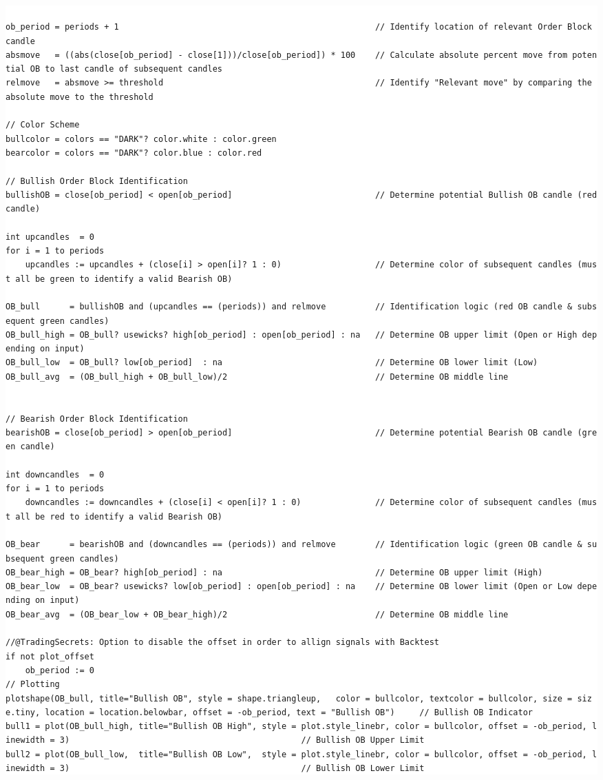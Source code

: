 ``` pinescript

ob_period = periods + 1                                                    // Identify location of relevant Order Block candle
absmove   = ((abs(close[ob_period] - close[1]))/close[ob_period]) * 100    // Calculate absolute percent move from potential OB to last candle of subsequent candles
relmove   = absmove >= threshold                                           // Identify "Relevant move" by comparing the absolute move to the threshold

// Color Scheme
bullcolor = colors == "DARK"? color.white : color.green
bearcolor = colors == "DARK"? color.blue : color.red

// Bullish Order Block Identification
bullishOB = close[ob_period] < open[ob_period]                             // Determine potential Bullish OB candle (red candle)

int upcandles  = 0
for i = 1 to periods
    upcandles := upcandles + (close[i] > open[i]? 1 : 0)                   // Determine color of subsequent candles (must all be green to identify a valid Bearish OB)

OB_bull      = bullishOB and (upcandles == (periods)) and relmove          // Identification logic (red OB candle & subsequent green candles)
OB_bull_high = OB_bull? usewicks? high[ob_period] : open[ob_period] : na   // Determine OB upper limit (Open or High depending on input)
OB_bull_low  = OB_bull? low[ob_period]  : na                               // Determine OB lower limit (Low)
OB_bull_avg  = (OB_bull_high + OB_bull_low)/2                              // Determine OB middle line


// Bearish Order Block Identification
bearishOB = close[ob_period] > open[ob_period]                             // Determine potential Bearish OB candle (green candle)

int downcandles  = 0
for i = 1 to periods
    downcandles := downcandles + (close[i] < open[i]? 1 : 0)               // Determine color of subsequent candles (must all be red to identify a valid Bearish OB)

OB_bear      = bearishOB and (downcandles == (periods)) and relmove        // Identification logic (green OB candle & subsequent green candles)
OB_bear_high = OB_bear? high[ob_period] : na                               // Determine OB upper limit (High)
OB_bear_low  = OB_bear? usewicks? low[ob_period] : open[ob_period] : na    // Determine OB lower limit (Open or Low depending on input)
OB_bear_avg  = (OB_bear_low + OB_bear_high)/2                              // Determine OB middle line

//@TradingSecrets: Option to disable the offset in order to allign signals with Backtest
if not plot_offset
    ob_period := 0
// Plotting
plotshape(OB_bull, title="Bullish OB", style = shape.triangleup,   color = bullcolor, textcolor = bullcolor, size = size.tiny, location = location.belowbar, offset = -ob_period, text = "Bullish OB")     // Bullish OB Indicator
bull1 = plot(OB_bull_high, title="Bullish OB High", style = plot.style_linebr, color = bullcolor, offset = -ob_period, linewidth = 3)                                               // Bullish OB Upper Limit
bull2 = plot(OB_bull_low,  title="Bullish OB Low",  style = plot.style_linebr, color = bullcolor, offset = -ob_period, linewidth = 3)                                               // Bullish OB Lower Limit
```